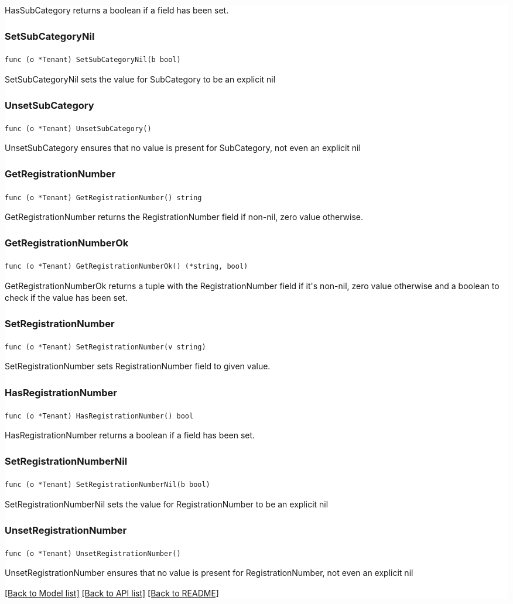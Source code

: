 HasSubCategory returns a boolean if a field has been set.

### SetSubCategoryNil

`func (o *Tenant) SetSubCategoryNil(b bool)`

 SetSubCategoryNil sets the value for SubCategory to be an explicit nil

### UnsetSubCategory
`func (o *Tenant) UnsetSubCategory()`

UnsetSubCategory ensures that no value is present for SubCategory, not even an explicit nil
### GetRegistrationNumber

`func (o *Tenant) GetRegistrationNumber() string`

GetRegistrationNumber returns the RegistrationNumber field if non-nil, zero value otherwise.

### GetRegistrationNumberOk

`func (o *Tenant) GetRegistrationNumberOk() (*string, bool)`

GetRegistrationNumberOk returns a tuple with the RegistrationNumber field if it's non-nil, zero value otherwise
and a boolean to check if the value has been set.

### SetRegistrationNumber

`func (o *Tenant) SetRegistrationNumber(v string)`

SetRegistrationNumber sets RegistrationNumber field to given value.

### HasRegistrationNumber

`func (o *Tenant) HasRegistrationNumber() bool`

HasRegistrationNumber returns a boolean if a field has been set.

### SetRegistrationNumberNil

`func (o *Tenant) SetRegistrationNumberNil(b bool)`

 SetRegistrationNumberNil sets the value for RegistrationNumber to be an explicit nil

### UnsetRegistrationNumber
`func (o *Tenant) UnsetRegistrationNumber()`

UnsetRegistrationNumber ensures that no value is present for RegistrationNumber, not even an explicit nil

[[Back to Model list]](../README.md#documentation-for-models) [[Back to API list]](../README.md#documentation-for-api-endpoints) [[Back to README]](../README.md)


